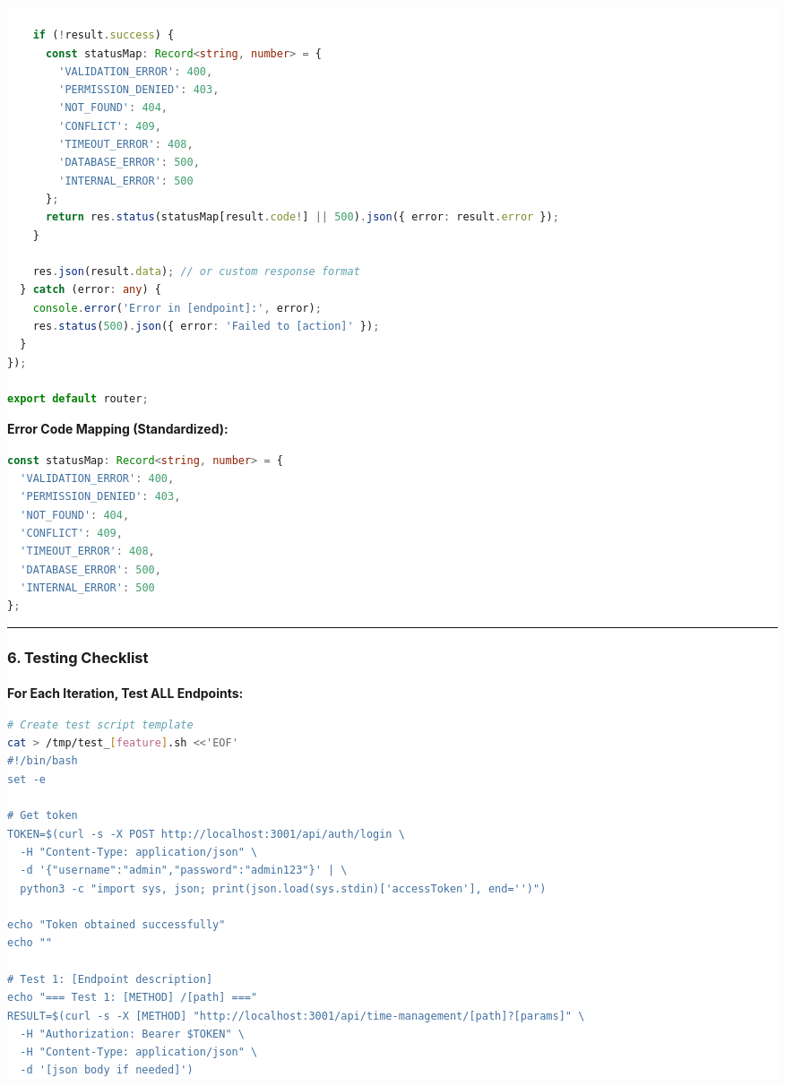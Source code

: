 ```typescript

    if (!result.success) {
      const statusMap: Record<string, number> = {
        'VALIDATION_ERROR': 400,
        'PERMISSION_DENIED': 403,
        'NOT_FOUND': 404,
        'CONFLICT': 409,
        'TIMEOUT_ERROR': 408,
        'DATABASE_ERROR': 500,
        'INTERNAL_ERROR': 500
      };
      return res.status(statusMap[result.code!] || 500).json({ error: result.error });
    }

    res.json(result.data); // or custom response format
  } catch (error: any) {
    console.error('Error in [endpoint]:', error);
    res.status(500).json({ error: 'Failed to [action]' });
  }
});

export default router;
```

**Error Code Mapping (Standardized):**
```typescript
const statusMap: Record<string, number> = {
  'VALIDATION_ERROR': 400,
  'PERMISSION_DENIED': 403,
  'NOT_FOUND': 404,
  'CONFLICT': 409,
  'TIMEOUT_ERROR': 408,
  'DATABASE_ERROR': 500,
  'INTERNAL_ERROR': 500
};
```

---

### 6. Testing Checklist

**For Each Iteration, Test ALL Endpoints:**

```bash
# Create test script template
cat > /tmp/test_[feature].sh <<'EOF'
#!/bin/bash
set -e

# Get token
TOKEN=$(curl -s -X POST http://localhost:3001/api/auth/login \
  -H "Content-Type: application/json" \
  -d '{"username":"admin","password":"admin123"}' | \
  python3 -c "import sys, json; print(json.load(sys.stdin)['accessToken'], end='')")

echo "Token obtained successfully"
echo ""

# Test 1: [Endpoint description]
echo "=== Test 1: [METHOD] /[path] ==="
RESULT=$(curl -s -X [METHOD] "http://localhost:3001/api/time-management/[path]?[params]" \
  -H "Authorization: Bearer $TOKEN" \
  -H "Content-Type: application/json" \
  -d '[json body if needed]')
```

  [entity_id]: number;
  [field1]: string;
  [field2]: number;
  [required_field1]: string;